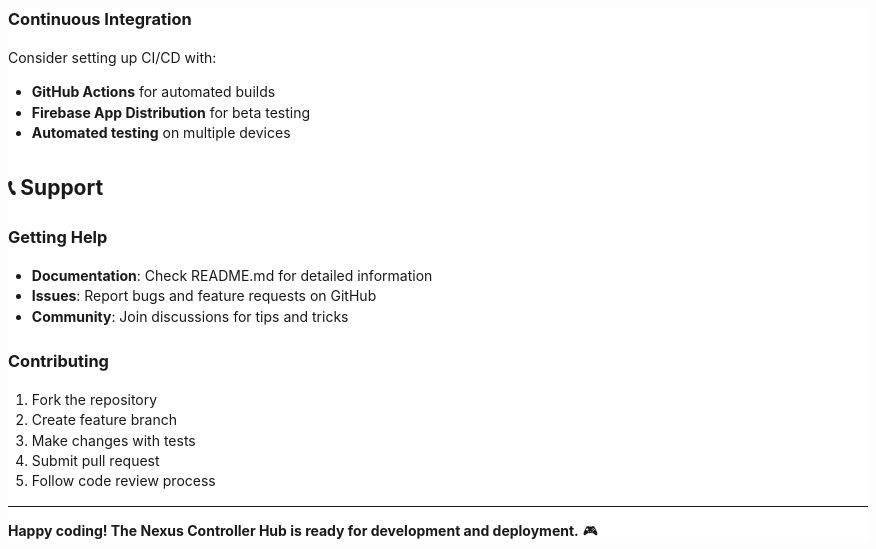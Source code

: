 ### Continuous Integration
Consider setting up CI/CD with:
- **GitHub Actions** for automated builds
- **Firebase App Distribution** for beta testing
- **Automated testing** on multiple devices

## 📞 Support

### Getting Help
- **Documentation**: Check README.md for detailed information
- **Issues**: Report bugs and feature requests on GitHub
- **Community**: Join discussions for tips and tricks

### Contributing
1. Fork the repository
2. Create feature branch
3. Make changes with tests
4. Submit pull request
5. Follow code review process

---

**Happy coding! The Nexus Controller Hub is ready for development and deployment.** 🎮